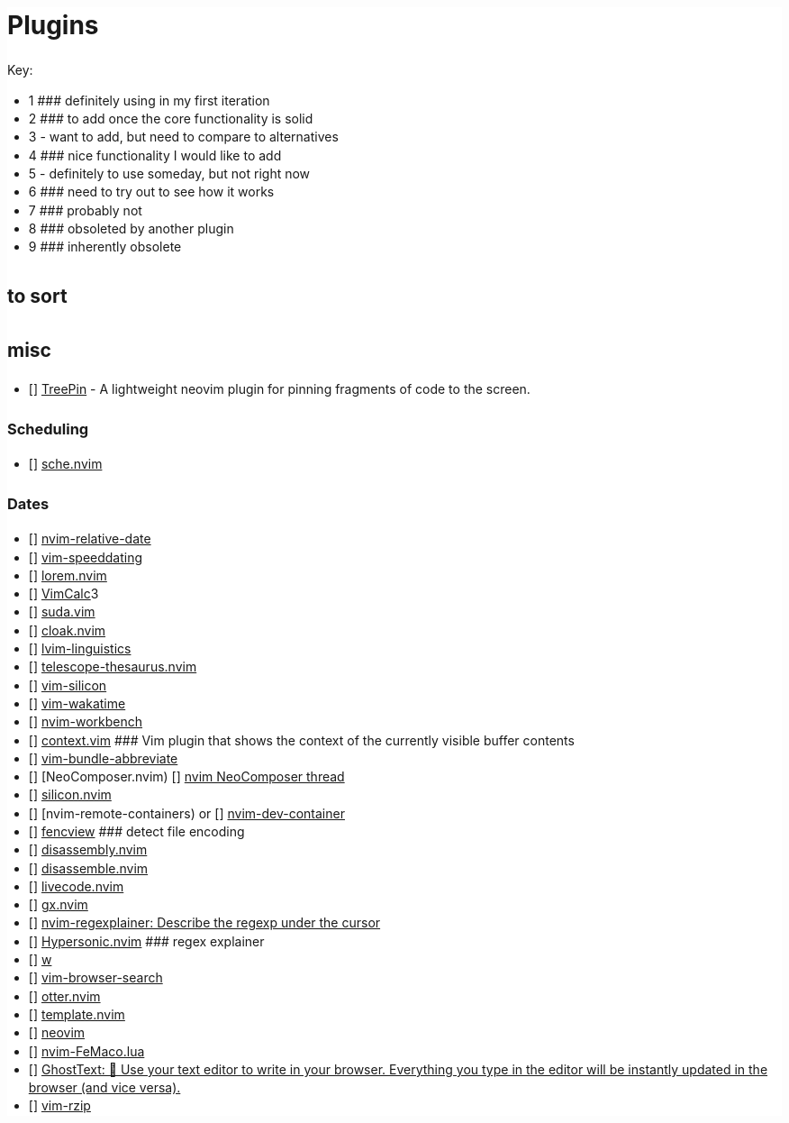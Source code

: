 # Plugins
Key: 
* 1 ### definitely using in my first iteration
* 2 ### to add once the core functionality is solid
* 3 - want to add, but need to compare to alternatives
* 4 ### nice functionality I would like to add
* 5 - definitely to use someday, but not right now
* 6 ### need to try out to see how it works
* 7 ### probably not
* 8 ### obsoleted by another plugin
* 9 ### inherently obsolete

## to sort


    
## misc
- [] [TreePin](https://github.com/KaitlynEthylia/TreePin) - A lightweight neovim plugin for pinning fragments of code to the screen. 
### Scheduling
* [] [sche.nvim](https://github.com/Cassin01/sche.nvim)  
### Dates
- [] [nvim-relative-date](https://github.com/Gelio/nvim-relative-date)
- [] [vim-speeddating](https://github.com/tpope/vim-speeddating)
- [] [lorem.nvim](https://github.com/derektata/lorem.nvim)
- [] [VimCalc](https://github.com/fedorenchik/VimCalc)3
- [] [suda.vim](https://github.com/lambdalisue/suda.vim)
- [] [cloak.nvim](https://github.com/laytan/cloak.nvim)
- [] [lvim-linguistics](https://github.com/lvim-tech/lvim-linguistics)
- [] [telescope-thesaurus.nvim](https://github.com/rafi/telescope-thesaurus.nvim)
- [] [vim-silicon](https://github.com/segeljakt/vim-silicon)
- [] [vim-wakatime](https://github.com/wakatime/vim-wakatime)
- [] [nvim-workbench](https://github.com/weizheheng/nvim-workbench)
- [] [context.vim](https://github.com/wellle/context.vim) ### Vim plugin that shows the context of the currently visible buffer contents
- [] [vim-bundle-abbreviate](https://github.com/Traap/vim-bundle-abbreviate)
- [] [NeoComposer.nvim) [] [nvim NeoComposer thread](https://www.reddit.com/r/neovim/comments/12uou0i/introducing_neocomposer_the_missing_symphony_in/?utm_source=share&utm_medium=android_app&utm_name=androidcss&utm_term=10&utm_content=share_button)
- [] [silicon.nvim](https://github.com/krivahtoo/silicon.nvim)
- [] [nvim-remote-containers) or [] [nvim-dev-container](https://github.com/esensar/nvim-dev-container)
- [] [fencview](https://github.com/mbbill/fencview) ### detect file encoding
- [] [disassembly.nvim](https://github.com/hfn92/disassembly.nvim) 
- [] [disassemble.nvim](https://github.com/mdedonno1337/disassemble.nvim)
- [] [livecode.nvim](https://github.com/jxm35/livecode.nvim) 
- [] [gx.nvim](https://github.com/chrishrb/gx.nvim)
- [] [nvim-regexplainer: Describe the regexp under the cursor](https://github.com/bennypowers/nvim-regexplainer)
- [] [Hypersonic.nvim](https://github.com/tomiis4/Hypersonic.nvim) ### regex explainer
- [] [w](https://github.com/yuratomo/w3m.vim)
- [] [vim-browser-search](https://github.com/voldikss/vim-browser-search)
- [] [otter.nvim](https://github.com/jmbuhr/otter.nvim) 
- [] [template.nvim](https://github.com/nvimdev/template.nvim)
- [] [neovim](https://wakatime.com/neovim) 
- [] [nvim-FeMaco.lua](https://github.com/AckslD/nvim-FeMaco.lua)
- [] [GhostText: 👻 Use your text editor to write in your browser. Everything you type in the editor will be instantly updated in the browser (and vice versa).](https://github.com/fregante/GhostText)
- [] [vim-rzip](https://github.com/lbrayner/vim-rzip)